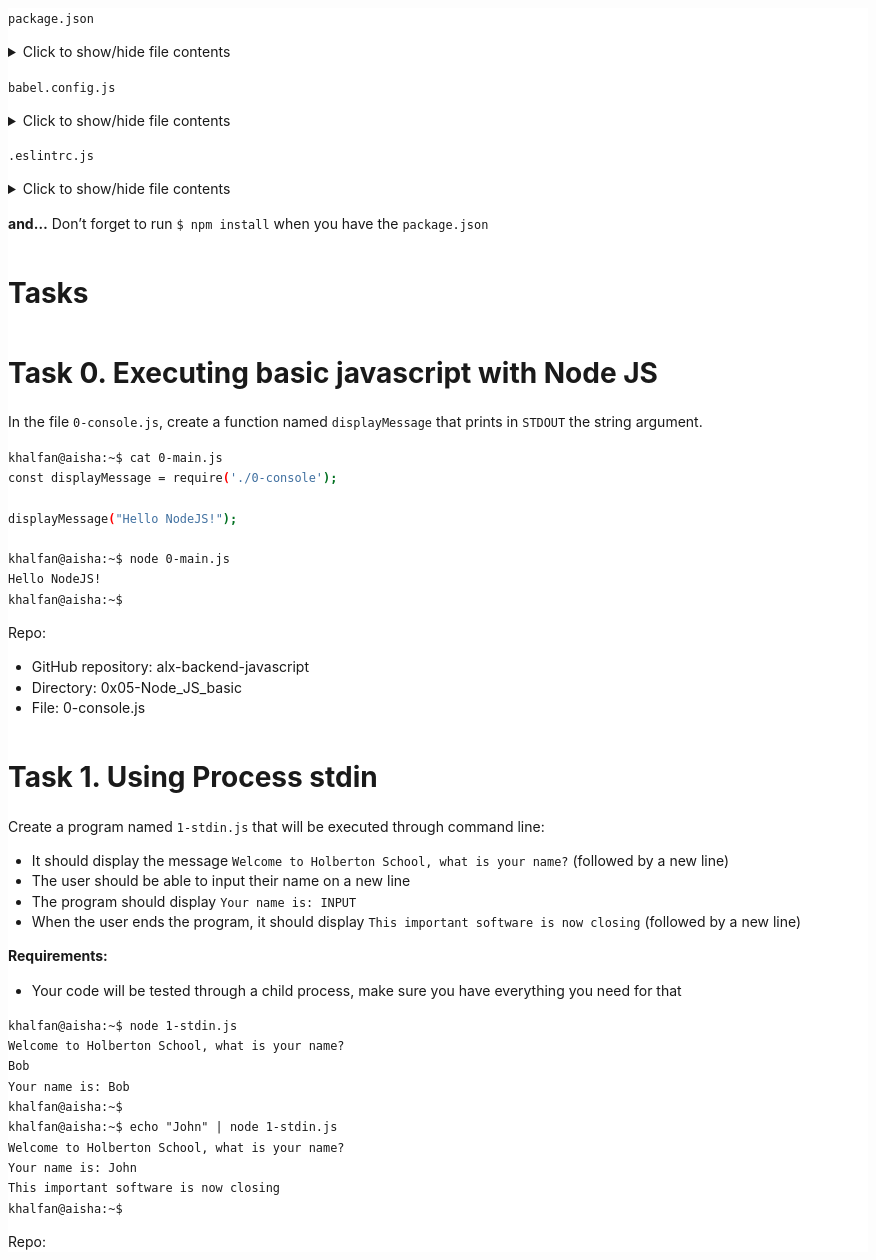 ``package.json``
<details><summary>Click to show/hide file contents</summary></details>


``babel.config.js``
<details><summary>Click to show/hide file contents</summary></details>

``.eslintrc.js``

<details><summary>Click to show/hide file contents</summary></details>


**and…**
Don’t forget to run ``$ npm install`` when you have the ``package.json``

# Tasks
# Task 0. Executing basic javascript with Node JS

In the file ``0-console.js``, create a function named ``displayMessage`` that prints in ``STDOUT`` the string argument.
```bash
khalfan@aisha:~$ cat 0-main.js
const displayMessage = require('./0-console');

displayMessage("Hello NodeJS!");

khalfan@aisha:~$ node 0-main.js
Hello NodeJS!
khalfan@aisha:~$
```
Repo:

- GitHub repository: alx-backend-javascript
- Directory: 0x05-Node_JS_basic
- File: 0-console.js
   
# Task 1. Using Process stdin

Create a program named ``1-stdin.js`` that will be executed through command line:

- It should display the message ``Welcome to Holberton School, what is your name?`` (followed by a new line)
- The user should be able to input their name on a new line
- The program should display ``Your name is: INPUT``
- When the user ends the program, it should display ``This important software is now closing`` (followed by a new line)

**Requirements:**

- Your code will be tested through a child process, make sure you have everything you need for that
```
khalfan@aisha:~$ node 1-stdin.js 
Welcome to Holberton School, what is your name?
Bob
Your name is: Bob
khalfan@aisha:~$ 
khalfan@aisha:~$ echo "John" | node 1-stdin.js 
Welcome to Holberton School, what is your name?
Your name is: John
This important software is now closing
khalfan@aisha:~$ 
```
Repo:
